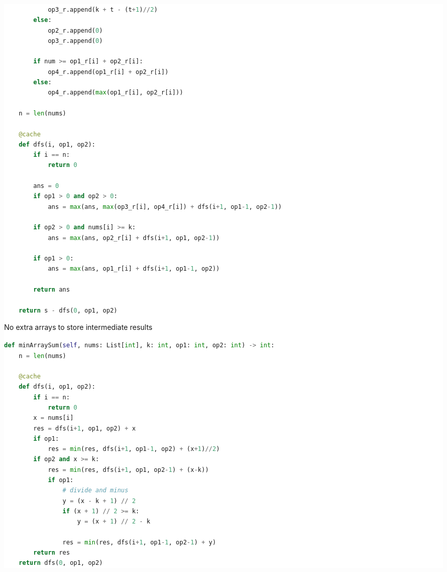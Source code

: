 ```python
            op3_r.append(k + t - (t+1)//2)
        else:
            op2_r.append(0)
            op3_r.append(0)

        if num >= op1_r[i] + op2_r[i]:
            op4_r.append(op1_r[i] + op2_r[i])
        else:
            op4_r.append(max(op1_r[i], op2_r[i]))

    n = len(nums)

    @cache
    def dfs(i, op1, op2):
        if i == n:
            return 0

        ans = 0
        if op1 > 0 and op2 > 0:
            ans = max(ans, max(op3_r[i], op4_r[i]) + dfs(i+1, op1-1, op2-1))

        if op2 > 0 and nums[i] >= k:
            ans = max(ans, op2_r[i] + dfs(i+1, op1, op2-1))

        if op1 > 0:
            ans = max(ans, op1_r[i] + dfs(i+1, op1-1, op2))

        return ans

    return s - dfs(0, op1, op2)
```

No extra arrays to store intermediate results

```python
def minArraySum(self, nums: List[int], k: int, op1: int, op2: int) -> int:
    n = len(nums)

    @cache
    def dfs(i, op1, op2):
        if i == n:
            return 0
        x = nums[i]
        res = dfs(i+1, op1, op2) + x
        if op1:
            res = min(res, dfs(i+1, op1-1, op2) + (x+1)//2)
        if op2 and x >= k:
            res = min(res, dfs(i+1, op1, op2-1) + (x-k))
            if op1:
                # divide and minus
                y = (x - k + 1) // 2
                if (x + 1) // 2 >= k:
                    y = (x + 1) // 2 - k

                res = min(res, dfs(i+1, op1-1, op2-1) + y)
        return res
    return dfs(0, op1, op2)
```
